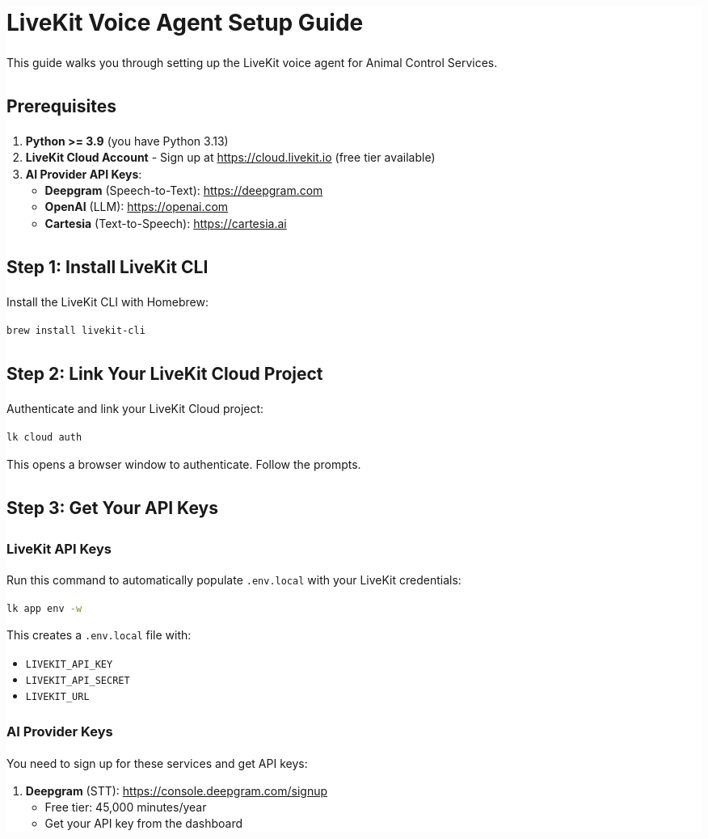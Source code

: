 # LiveKit Voice Agent Setup Guide

This guide walks you through setting up the LiveKit voice agent for Animal Control Services.

## Prerequisites

1. **Python >= 3.9** (you have Python 3.13)
2. **LiveKit Cloud Account** - Sign up at https://cloud.livekit.io (free tier available)
3. **AI Provider API Keys**:
   - **Deepgram** (Speech-to-Text): https://deepgram.com
   - **OpenAI** (LLM): https://openai.com
   - **Cartesia** (Text-to-Speech): https://cartesia.ai

## Step 1: Install LiveKit CLI

Install the LiveKit CLI with Homebrew:

```bash
brew install livekit-cli
```

## Step 2: Link Your LiveKit Cloud Project

Authenticate and link your LiveKit Cloud project:

```bash
lk cloud auth
```

This opens a browser window to authenticate. Follow the prompts.

## Step 3: Get Your API Keys

### LiveKit API Keys

Run this command to automatically populate `.env.local` with your LiveKit credentials:

```bash
lk app env -w
```

This creates a `.env.local` file with:
- `LIVEKIT_API_KEY`
- `LIVEKIT_API_SECRET`
- `LIVEKIT_URL`

### AI Provider Keys

You need to sign up for these services and get API keys:

1. **Deepgram** (STT): https://console.deepgram.com/signup
   - Free tier: 45,000 minutes/year
   - Get your API key from the dashboard
